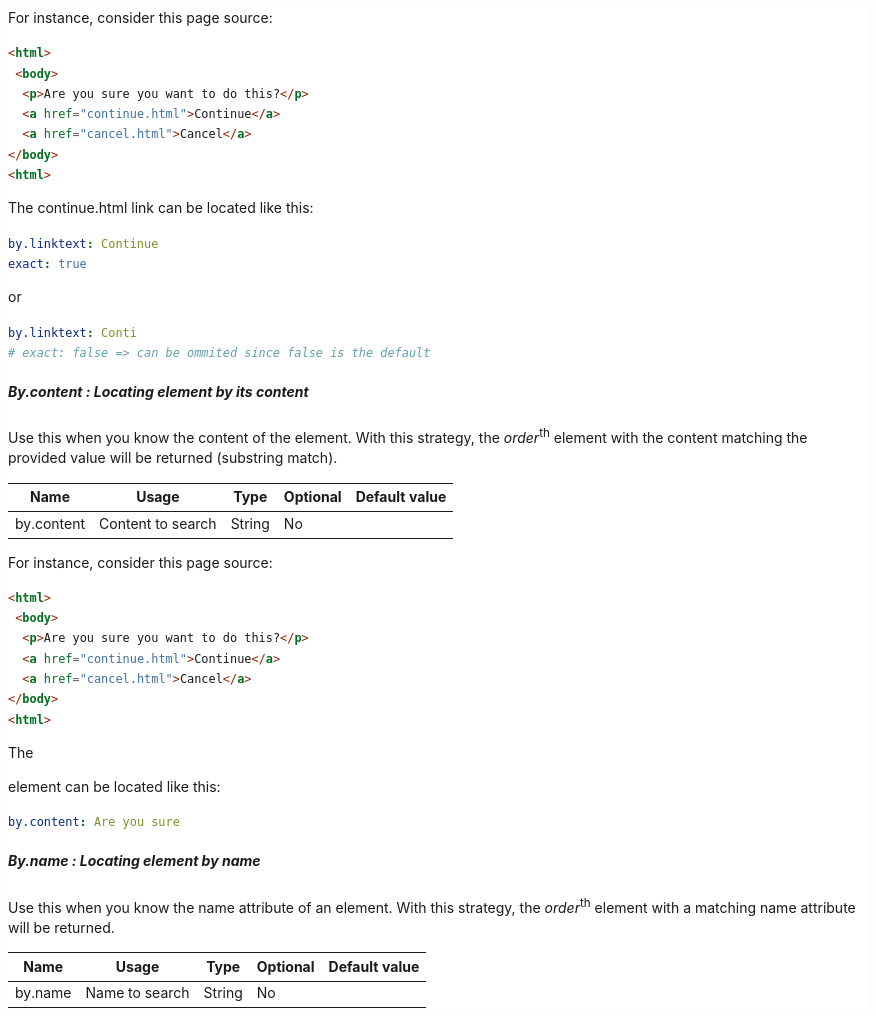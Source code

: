 For instance, consider this page source:

````html
<html>
 <body>
  <p>Are you sure you want to do this?</p>
  <a href="continue.html">Continue</a>
  <a href="cancel.html">Cancel</a>
</body>
<html>
````

The continue.html link can be located like this:

````yaml
by.linktext: Continue
exact: true
````
 or

````yaml
by.linktext: Conti
# exact: false => can be ommited since false is the default 
````

##### By.content : Locating element by its content

Use this when you know the content of the element. With this strategy, the _order_<sup>th</sup> element with the content matching the provided value will be returned (substring match).

|   Name         | Usage                                            | Type      | Optional | Default value   |
| -------------- | ------------------------------------------------ | ----------|----------|-----------------|
| by.content     | Content to search                                | String    | No       |                 |

For instance, consider this page source:

````html
<html>
 <body>
  <p>Are you sure you want to do this?</p>
  <a href="continue.html">Continue</a>
  <a href="cancel.html">Cancel</a>
</body>
<html>
````

The <p> element can be located like this:

````yaml
by.content: Are you sure
````

##### By.name : Locating element by name

Use this when you know the name attribute of an element. With this strategy, the _order_<sup>th</sup> element with a matching name attribute will be returned.

|   Name         | Usage                                            | Type      | Optional | Default value   |
| -------------- | ------------------------------------------------ | ----------|----------|-----------------|
| by.name        | Name to search                                   | String    | No       |                 |
